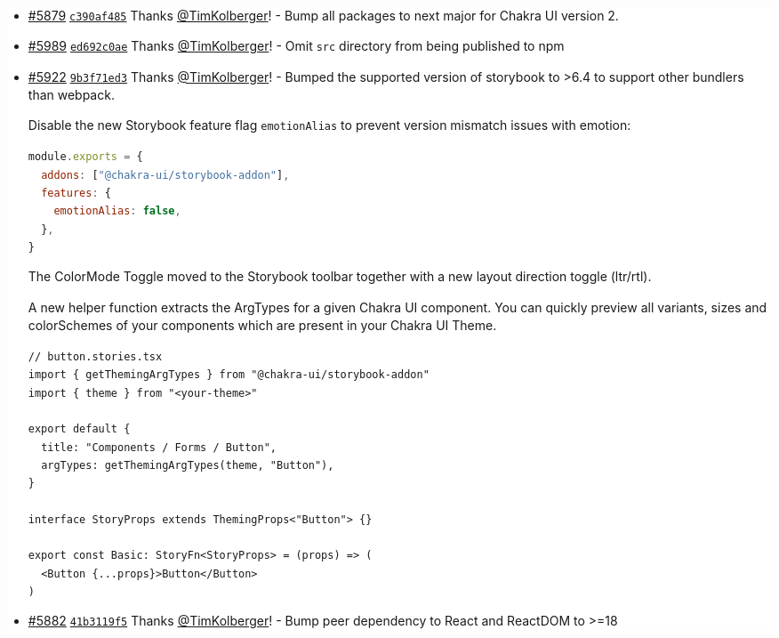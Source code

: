- [#5879](https://github.com/chakra-ui/chakra-ui/pull/5879)
  [`c390af485`](https://github.com/chakra-ui/chakra-ui/commit/c390af4859bcbcf12c982c677492cd6d4960889f)
  Thanks [@TimKolberger](https://github.com/TimKolberger)! - Bump all packages
  to next major for Chakra UI version 2.

* [#5989](https://github.com/chakra-ui/chakra-ui/pull/5989)
  [`ed692c0ae`](https://github.com/chakra-ui/chakra-ui/commit/ed692c0ae670bcac92b3da50d141afc6e233dee7)
  Thanks [@TimKolberger](https://github.com/TimKolberger)! - Omit `src`
  directory from being published to npm

- [#5922](https://github.com/chakra-ui/chakra-ui/pull/5922)
  [`9b3f71ed3`](https://github.com/chakra-ui/chakra-ui/commit/9b3f71ed358f8e0f5a795a02a861a13fa966b341)
  Thanks [@TimKolberger](https://github.com/TimKolberger)! - Bumped the
  supported version of storybook to >6.4 to support other bundlers than webpack.

  Disable the new Storybook feature flag `emotionAlias` to prevent version
  mismatch issues with emotion:

  ```js live=false
  module.exports = {
    addons: ["@chakra-ui/storybook-addon"],
    features: {
      emotionAlias: false,
    },
  }
  ```

  The ColorMode Toggle moved to the Storybook toolbar together with a new layout
  direction toggle (ltr/rtl).

  A new helper function extracts the ArgTypes for a given Chakra UI component.
  You can quickly preview all variants, sizes and colorSchemes of your
  components which are present in your Chakra UI Theme.

  ```tsx
  // button.stories.tsx
  import { getThemingArgTypes } from "@chakra-ui/storybook-addon"
  import { theme } from "<your-theme>"

  export default {
    title: "Components / Forms / Button",
    argTypes: getThemingArgTypes(theme, "Button"),
  }

  interface StoryProps extends ThemingProps<"Button"> {}

  export const Basic: StoryFn<StoryProps> = (props) => (
    <Button {...props}>Button</Button>
  )
  ```

* [#5882](https://github.com/chakra-ui/chakra-ui/pull/5882)
  [`41b3119f5`](https://github.com/chakra-ui/chakra-ui/commit/41b3119f59226f7c70942d6fd0f46480f9bcf196)
  Thanks [@TimKolberger](https://github.com/TimKolberger)! - Bump peer
  dependency to React and ReactDOM to >=18
